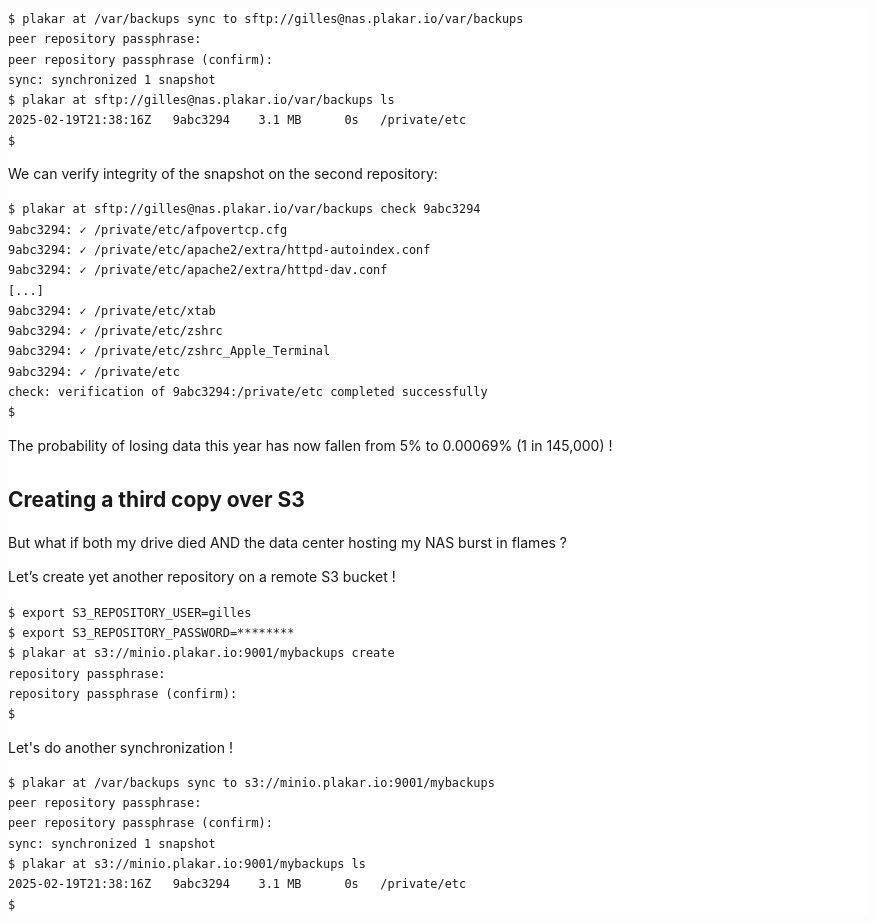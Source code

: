 ```tt
$ plakar at /var/backups sync to sftp://gilles@nas.plakar.io/var/backups
peer repository passphrase: 
peer repository passphrase (confirm):
sync: synchronized 1 snapshot
$ plakar at sftp://gilles@nas.plakar.io/var/backups ls
2025-02-19T21:38:16Z   9abc3294    3.1 MB      0s   /private/etc
$
```

We can verify integrity of the snapshot on the second repository:

```tt
$ plakar at sftp://gilles@nas.plakar.io/var/backups check 9abc3294
9abc3294: ✓ /private/etc/afpovertcp.cfg
9abc3294: ✓ /private/etc/apache2/extra/httpd-autoindex.conf
9abc3294: ✓ /private/etc/apache2/extra/httpd-dav.conf
[...]
9abc3294: ✓ /private/etc/xtab
9abc3294: ✓ /private/etc/zshrc
9abc3294: ✓ /private/etc/zshrc_Apple_Terminal
9abc3294: ✓ /private/etc
check: verification of 9abc3294:/private/etc completed successfully
$
```

The probability of losing data this year has now fallen from 5% to 0.00069% (1 in 145,000) !


## Creating a third copy over S3

But what if both my drive died AND the data center hosting my NAS burst in flames ?

Let’s create yet another repository on a remote S3 bucket !

```tt
$ export S3_REPOSITORY_USER=gilles
$ export S3_REPOSITORY_PASSWORD=********
$ plakar at s3://minio.plakar.io:9001/mybackups create
repository passphrase: 
repository passphrase (confirm):
$
```

Let's do another synchronization !

```tt
$ plakar at /var/backups sync to s3://minio.plakar.io:9001/mybackups
peer repository passphrase: 
peer repository passphrase (confirm):
sync: synchronized 1 snapshot
$ plakar at s3://minio.plakar.io:9001/mybackups ls
2025-02-19T21:38:16Z   9abc3294    3.1 MB      0s   /private/etc
$
```


